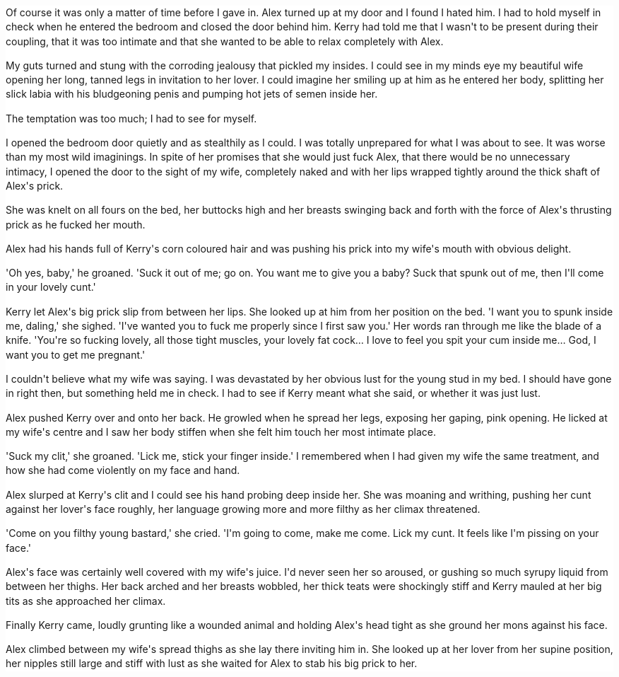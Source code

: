  Of course it was only a matter of time before I gave in. Alex turned up at my door and I found I hated him. I had to hold myself in check when he entered the bedroom and closed the door behind him. Kerry had told me that I wasn't to be present during their coupling, that it was too intimate and that she wanted to be able to relax completely with Alex. 

 My guts turned and stung with the corroding jealousy that pickled my insides. I could see in my minds eye my beautiful wife opening her long, tanned legs in invitation to her lover. I could imagine her smiling up at him as he entered her body, splitting her slick labia with his bludgeoning penis and pumping hot jets of semen inside her. 

 The temptation was too much; I had to see for myself. 

 I opened the bedroom door quietly and as stealthily as I could. I was totally unprepared for what I was about to see. It was worse than my most wild imaginings. In spite of her promises that she would just fuck Alex, that there would be no unnecessary intimacy, I opened the door to the sight of my wife, completely naked and with her lips wrapped tightly around the thick shaft of Alex's prick. 

 She was knelt on all fours on the bed, her buttocks high and her breasts swinging back and forth with the force of Alex's thrusting prick as he fucked her mouth. 

 Alex had his hands full of Kerry's corn coloured hair and was pushing his prick into my wife's mouth with obvious delight. 

 'Oh yes, baby,' he groaned. 'Suck it out of me; go on. You want me to give you a baby? Suck that spunk out of me, then I'll come in your lovely cunt.' 

 Kerry let Alex's big prick slip from between her lips. She looked up at him from her position on the bed. 'I want you to spunk inside me, daling,' she sighed. 'I've wanted you to fuck me properly since I first saw you.' Her words ran through me like the blade of a knife. 'You're so fucking lovely, all those tight muscles, your lovely fat cock… I love to feel you spit your cum inside me… God, I want you to get me pregnant.' 

 I couldn't believe what my wife was saying. I was devastated by her obvious lust for the young stud in my bed. I should have gone in right then, but something held me in check. I had to see if Kerry meant what she said, or whether it was just lust. 

 Alex pushed Kerry over and onto her back. He growled when he spread her legs, exposing her gaping, pink opening. He licked at my wife's centre and I saw her body stiffen when she felt him touch her most intimate place. 

 'Suck my clit,' she groaned. 'Lick me, stick your finger inside.' I remembered when I had given my wife the same treatment, and how she had come violently on my face and hand. 

 Alex slurped at Kerry's clit and I could see his hand probing deep inside her. She was moaning and writhing, pushing her cunt against her lover's face roughly, her language growing more and more filthy as her climax threatened. 

 'Come on you filthy young bastard,' she cried. 'I'm going to come, make me come. Lick my cunt. It feels like I'm pissing on your face.' 

 Alex's face was certainly well covered with my wife's juice. I'd never seen her so aroused, or gushing so much syrupy liquid from between her thighs. Her back arched and her breasts wobbled, her thick teats were shockingly stiff and Kerry mauled at her big tits as she approached her climax. 

 Finally Kerry came, loudly grunting like a wounded animal and holding Alex's head tight as she ground her mons against his face. 

 Alex climbed between my wife's spread thighs as she lay there inviting him in. She looked up at her lover from her supine position, her nipples still large and stiff with lust as she waited for Alex to stab his big prick to her. 
